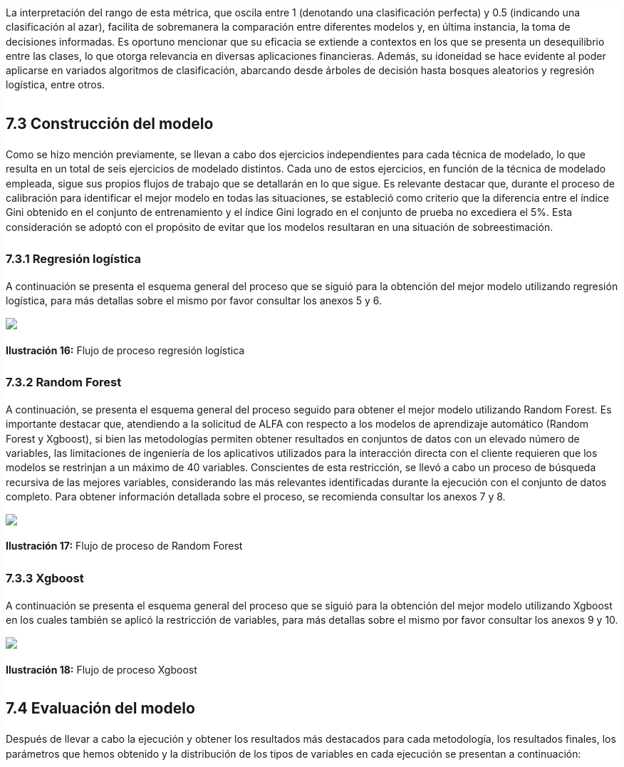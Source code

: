 La interpretación del rango de esta métrica, que oscila entre 1 (denotando una clasificación perfecta) y 0.5 (indicando una clasificación al azar), facilita de sobremanera la comparación entre diferentes modelos y, en última instancia, la toma de decisiones informadas. Es oportuno mencionar que su eficacia se extiende a contextos en los que se presenta un desequilibrio entre las clases, lo que otorga relevancia en diversas aplicaciones financieras. Además, su idoneidad se hace evidente al poder aplicarse en variados algoritmos de clasificación, abarcando desde árboles de decisión hasta bosques aleatorios y regresión logística, entre otros. 
## <a name="_toc151738731"></a>7.3 Construcción del modelo
Como se hizo mención previamente, se llevan a cabo dos ejercicios independientes para cada técnica de modelado, lo que resulta en un total de seis ejercicios de modelado distintos. Cada uno de estos ejercicios, en función de la técnica de modelado empleada, sigue sus propios flujos de trabajo que se detallarán en lo que sigue. Es relevante destacar que, durante el proceso de calibración para identificar el mejor modelo en todas las situaciones, se estableció como criterio que la diferencia entre el índice Gini obtenido en el conjunto de entrenamiento y el índice Gini logrado en el conjunto de prueba no excediera el 5%. Esta consideración se adoptó con el propósito de evitar que los modelos resultaran en una situación de sobreestimación.
### <a name="_toc151738732"></a>7.3.1 Regresión logística
A continuación se presenta el esquema general del proceso que se siguió para la obtención del mejor modelo utilizando regresión logística, para más detallas sobre el mismo por favor consultar los anexos 5 y 6.

![](028.png)

**Ilustración 16:** Flujo de proceso regresión logística
### <a name="_toc151738733"></a>7.3.2 Random Forest
A continuación, se presenta el esquema general del proceso seguido para obtener el mejor modelo utilizando Random Forest. Es importante destacar que, atendiendo a la solicitud de ALFA con respecto a los modelos de aprendizaje automático (Random Forest y Xgboost), si bien las metodologías permiten obtener resultados en conjuntos de datos con un elevado número de variables, las limitaciones de ingeniería de los aplicativos utilizados para la interacción directa con el cliente requieren que los modelos se restrinjan a un máximo de 40 variables. Conscientes de esta restricción, se llevó a cabo un proceso de búsqueda recursiva de las mejores variables, considerando las más relevantes identificadas durante la ejecución con el conjunto de datos completo. Para obtener información detallada sobre el proceso, se recomienda consultar los anexos 7 y 8.

![](029.png)

**Ilustración 17:** Flujo de proceso de Random Forest
### <a name="_toc151738734"></a>7.3.3 Xgboost
A continuación se presenta el esquema general del proceso que se siguió para la obtención del mejor modelo utilizando Xgboost en los cuales también se aplicó la restricción de variables, para más detallas sobre el mismo por favor consultar los anexos 9 y 10.

![](030.png)

**Ilustración 18:** Flujo de proceso Xgboost
## <a name="_toc151738735"></a>7.4 Evaluación del modelo
Después de llevar a cabo la ejecución y obtener los resultados más destacados para cada metodología, los resultados finales, los parámetros que hemos obtenido y la distribución de los tipos de variables en cada ejecución se presentan a continuación:
